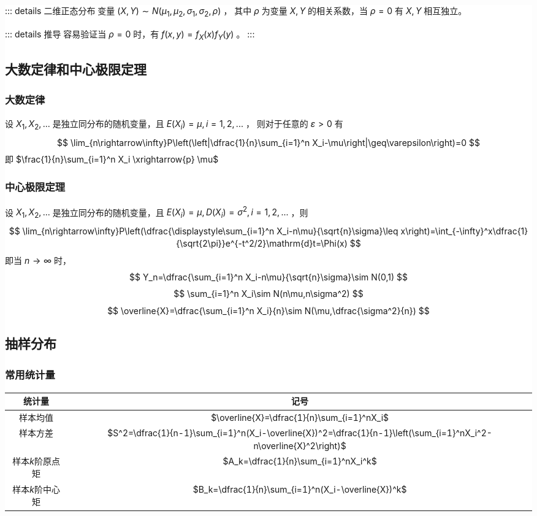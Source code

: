 ::: details 二维正态分布
变量 $(X,Y)\sim N(\mu_1,\mu_2,\sigma_1,\sigma_2,\rho)$ ，
其中 $\rho$ 为变量 $X,Y$ 的相关系数，当 $\rho=0$ 有 $X,Y$ 相互独立。

::: details 推导
容易验证当 $\rho=0$ 时，有 $f(x,y)=f_X(x)f_Y(y)$ 。
:::

## 大数定律和中心极限定理

### 大数定律

设 $X_1,X_2,...$ 是独立同分布的随机变量，且 $E(X_i)=\mu,i=1,2,...$ ，
则对于任意的 $\varepsilon>0$ 有
$$
\lim_{n\rightarrow\infty}P\left(\left|\dfrac{1}{n}\sum_{i=1}^n X_i-\mu\right|\geq\varepsilon\right)=0
$$
即 $\frac{1}{n}\sum_{i=1}^n X_i \xrightarrow{p} \mu$

### 中心极限定理

设 $X_1,X_2,...$ 是独立同分布的随机变量，且 $E(X_i)=\mu,D(X_i)=\sigma^2,i=1,2,...$ ，则
$$
\lim_{n\rightarrow\infty}P\left(\dfrac{\displaystyle\sum_{i=1}^n X_i-n\mu}{\sqrt{n}\sigma}\leq x\right)=\int_{-\infty}^x\dfrac{1}{\sqrt{2\pi}}e^{-t^2/2}\mathrm{d}t=\Phi(x)
$$
即当 $n\rightarrow\infty$ 时，
$$
Y_n=\dfrac{\sum_{i=1}^n X_i-n\mu}{\sqrt{n}\sigma}\sim N(0,1)
$$
$$
\sum_{i=1}^n X_i\sim N(n\mu,n\sigma^2)
$$
$$
\overline{X}=\dfrac{\sum_{i=1}^n X_i}{n}\sim N(\mu,\dfrac{\sigma^2}{n})
$$

## 抽样分布

### 常用统计量

| 统计量 | 记号 |
|:-----:|:---:|
|样本均值| $\overline{X}=\dfrac{1}{n}\sum_{i=1}^nX_i$ |
|样本方差| $S^2=\dfrac{1}{n-1}\sum_{i=1}^n(X_i-\overline{X})^2=\dfrac{1}{n-1}\left(\sum_{i=1}^nX_i^2-n\overline{X}^2\right)$ |
|样本$k$阶原点矩| $A_k=\dfrac{1}{n}\sum_{i=1}^nX_i^k$ |
|样本$k$阶中心矩| $B_k=\dfrac{1}{n}\sum_{i=1}^n(X_i-\overline{X})^k$ |
